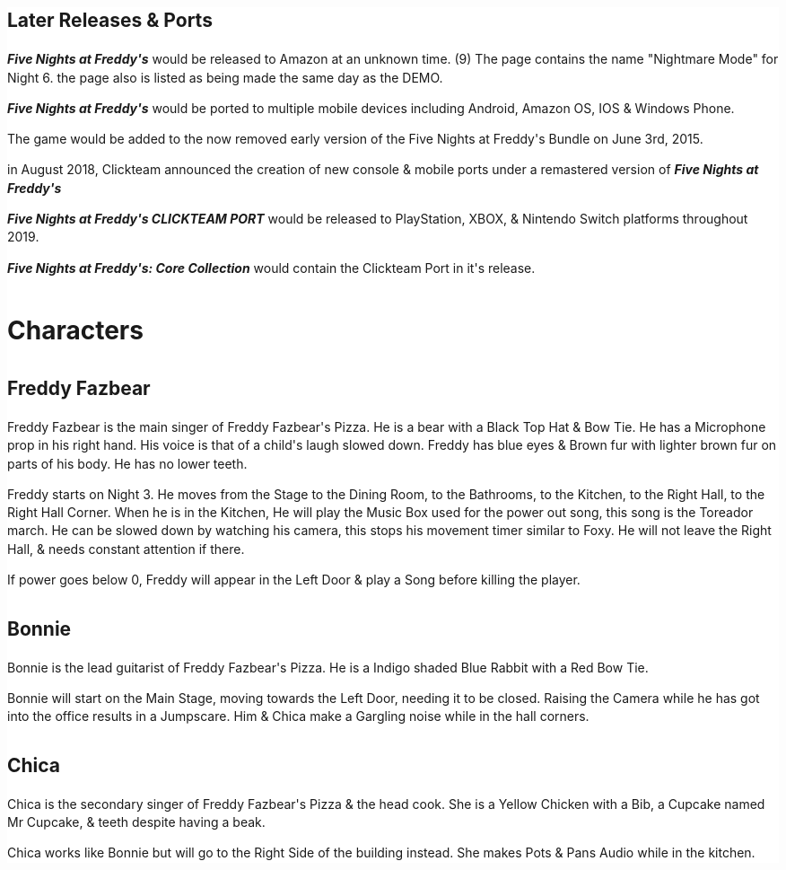 ## Later Releases & Ports

***Five Nights at Freddy's*** would be released to Amazon at an unknown time. (9) The page contains the name "Nightmare Mode" for Night 6. the page also is listed as being made the same day as the DEMO.

***Five Nights at Freddy's*** would be ported to multiple mobile devices including Android, Amazon OS, IOS & Windows Phone.

The game would be added to the now removed early version of the Five Nights at Freddy's Bundle on June 3rd, 2015.

in August 2018, Clickteam announced the creation of new console & mobile ports under a remastered version of ***Five Nights at Freddy's***

***Five Nights at Freddy's CLICKTEAM PORT*** would be released to PlayStation, XBOX, & Nintendo Switch platforms throughout 2019.

***Five Nights at Freddy's: Core Collection*** would contain the Clickteam Port in it's release.

# Characters

## Freddy Fazbear

Freddy Fazbear is the main singer of Freddy Fazbear's Pizza. He is a bear with a Black Top Hat & Bow Tie. He has a Microphone prop in his right hand. His voice is that of a child's laugh slowed down. Freddy has blue eyes & Brown fur with lighter brown fur on parts of his body. He has no lower teeth.

Freddy starts on Night 3. He moves from the Stage to the Dining Room, to the Bathrooms, to the Kitchen, to the Right Hall, to the Right Hall Corner. When he is in the Kitchen, He will play the Music Box used for the power out song, this song is the Toreador march. He can be slowed down by watching his camera, this stops his movement timer similar to Foxy. He will not leave the Right Hall, & needs constant attention if there.

If power goes below 0, Freddy will appear in the Left Door & play a Song before killing the player.

## Bonnie

Bonnie is the lead guitarist of Freddy Fazbear's Pizza. He is a Indigo shaded Blue Rabbit with a Red Bow Tie.

Bonnie will start on the Main Stage, moving towards the Left Door, needing it to be closed. Raising the Camera while he has got into the office results in a Jumpscare. Him & Chica make a Gargling noise while in the hall corners.

## Chica

Chica is the secondary singer of Freddy Fazbear's Pizza & the head cook. She is a Yellow Chicken with a Bib, a Cupcake named Mr Cupcake, & teeth despite having a beak.

Chica works like Bonnie but will go to the Right Side of the building instead. She makes Pots & Pans Audio while in the kitchen.
